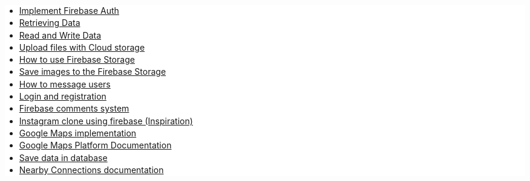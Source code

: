 - [Implement Firebase Auth](https://firebase.google.com/docs/auth/web/start)
- [Retrieving Data](https://firebase.google.com/docs/database/admin/retrieve-data)
- [Read and Write Data](https://firebase.google.com/docs/database/android/read-and-write)
- [Upload files with Cloud storage](https://firebase.google.com/docs/storage/android/upload-files)
- [How to use Firebase Storage](https://stackoverflow.com/questions/39713875/how-to-use-firebase-storage)
- [Save images to the Firebase Storage](https://www.youtube.com/watch?v=CWSiX_KzP4o)
- [How to message users](https://www.youtube.com/watch?v=V9li7YP1NWg)
- [Login and registration](https://www.youtube.com/watch?v=tbh9YaWPKKs&list=PLlGT4GXi8_8dDK5Y3KCxuKAPpil9V49rN)
- [Firebase comments system](https://www.youtube.com/watch?v=5A8KlFUgcAg)
- [Instagram clone using firebase (Inspiration)](https://www.youtube.com/watch?v=3dsegOkif3Y&list=PLxefhmF0pcPnPuhlBPBq_FdG2GXpgrhVJ)
- [Google Maps implementation](https://www.youtube.com/watch?v=pOKPQ8rYe6g&list=PLHQRWugvckFrWppucVnQ6XhiJyDbaCU79)
- [Google Maps Platform Documentation](https://developers.google.com/maps/documentation/android-sdk)
- [Save data in database](https://www.youtube.com/watch?v=N4d4_zFR1nw&list=PL_QrnahGtqYAtYIoGod00kutYTvhq4HMU)
- [Nearby Connections documentation](https://developers.google.com/nearby/connections/overview)
